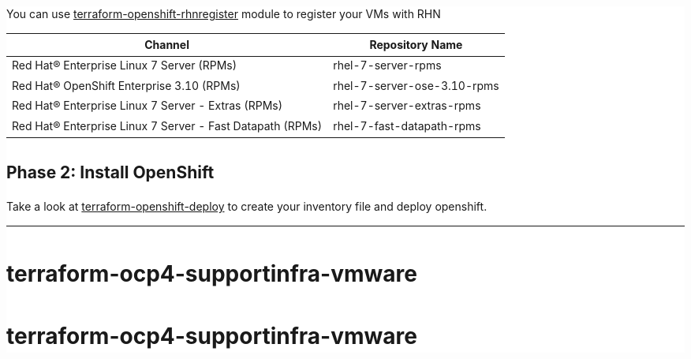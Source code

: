 You can use [terraform-openshift-rhnregister](https://github.com/ibm-cloud-architecture/terraform-openshift-rhnregister) module to register your VMs with RHN

|Channel|Repository Name| 
 |-------|---------------|
|Red Hat® Enterprise Linux 7 Server (RPMs)|rhel-7-server-rpms|
|Red Hat® OpenShift Enterprise 3.10 (RPMs)|rhel-7-server-ose-3.10-rpms|
|Red Hat® Enterprise Linux 7 Server - Extras (RPMs)|rhel-7-server-extras-rpms|
|Red Hat® Enterprise Linux 7 Server - Fast Datapath (RPMs) |rhel-7-fast-datapath-rpms|


## Phase 2: Install OpenShift

Take a look at [terraform-openshift-deploy](https://github.com/ibm-cloud-architecture/terraform-openshift-deploy) to create your inventory file and deploy openshift.

----
# terraform-ocp4-supportinfra-vmware
# terraform-ocp4-supportinfra-vmware
